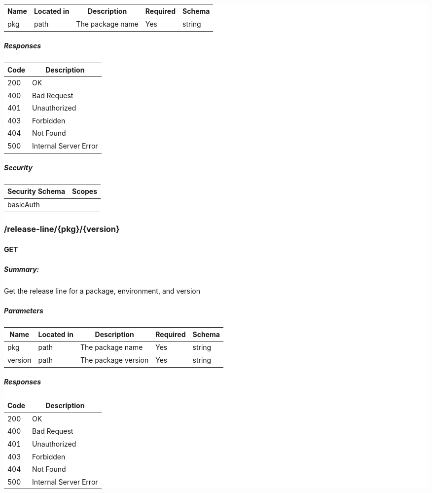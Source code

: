 | Name | Located in | Description | Required | Schema |
| ---- | ---------- | ----------- | -------- | ---- |
| pkg | path | The package name | Yes | string |

##### Responses

| Code | Description |
| ---- | ----------- |
| 200 | OK |
| 400 | Bad Request |
| 401 | Unauthorized |
| 403 | Forbidden |
| 404 | Not Found |
| 500 | Internal Server Error |

##### Security

| Security Schema | Scopes |
| --- | --- |
| basicAuth | |

### /release-line/{pkg}/{version}

#### GET
##### Summary:

Get the release line for a package, environment, and version

##### Parameters

| Name | Located in | Description | Required | Schema |
| ---- | ---------- | ----------- | -------- | ---- |
| pkg | path | The package name | Yes | string |
| version | path | The package version | Yes | string |

##### Responses

| Code | Description |
| ---- | ----------- |
| 200 | OK |
| 400 | Bad Request |
| 401 | Unauthorized |
| 403 | Forbidden |
| 404 | Not Found |
| 500 | Internal Server Error |
